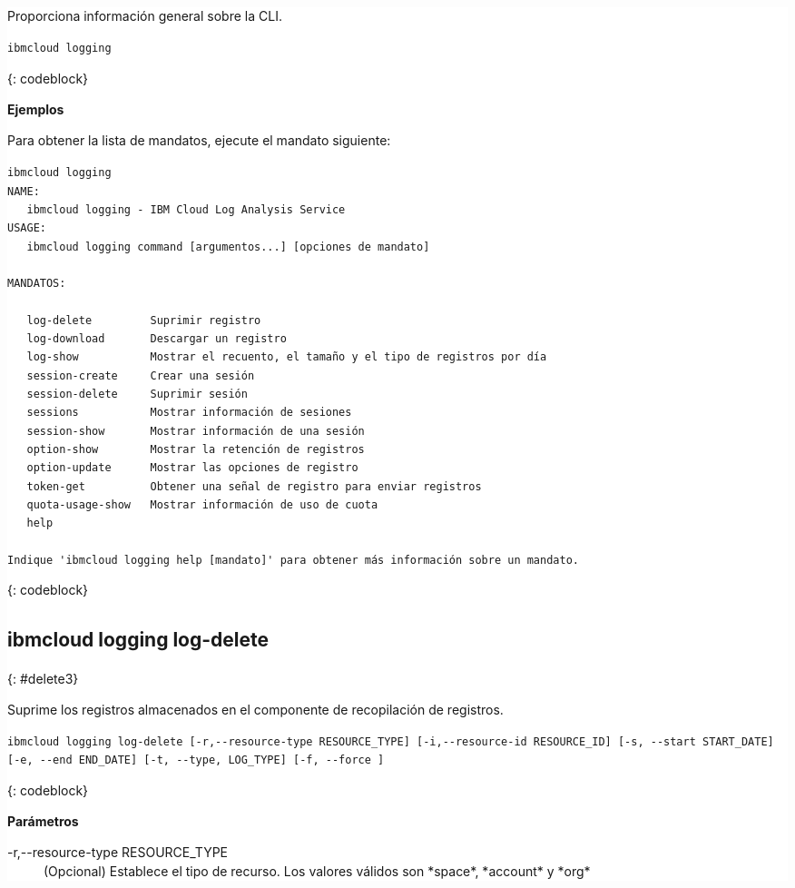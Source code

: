 Proporciona información general sobre la CLI.

```
ibmcloud logging 
```
{: codeblock}

**Ejemplos**

Para obtener la lista de mandatos, ejecute el mandato siguiente:

```
ibmcloud logging
NAME:
   ibmcloud logging - IBM Cloud Log Analysis Service
USAGE:
   ibmcloud logging command [argumentos...] [opciones de mandato]

MANDATOS:

   log-delete         Suprimir registro
   log-download       Descargar un registro
   log-show           Mostrar el recuento, el tamaño y el tipo de registros por día
   session-create     Crear una sesión
   session-delete     Suprimir sesión
   sessions           Mostrar información de sesiones
   session-show       Mostrar información de una sesión
   option-show        Mostrar la retención de registros
   option-update      Mostrar las opciones de registro
   token-get          Obtener una señal de registro para enviar registros
   quota-usage-show   Mostrar información de uso de cuota
   help             
   
Indique 'ibmcloud logging help [mandato]' para obtener más información sobre un mandato.
```
{: codeblock}




## ibmcloud logging log-delete
{: #delete3}

Suprime los registros almacenados en el componente de recopilación de registros.

```
ibmcloud logging log-delete [-r,--resource-type RESOURCE_TYPE] [-i,--resource-id RESOURCE_ID] [-s, --start START_DATE] [-e, --end END_DATE] [-t, --type, LOG_TYPE] [-f, --force ]
```
{: codeblock}

**Parámetros**

<dl>
  <dt>-r,--resource-type RESOURCE_TYPE</dt>
  <dd>(Opcional) Establece el tipo de recurso. Los valores válidos son *space*, *account* y *org*
  </dd>
  